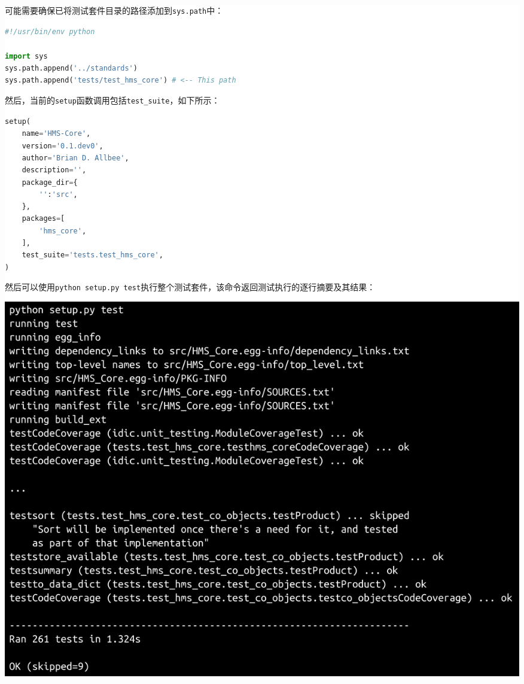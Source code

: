 可能需要确保已将测试套件目录的路径添加到`sys.path`中：

```py
#!/usr/bin/env python

import sys
sys.path.append('../standards')
sys.path.append('tests/test_hms_core') # <-- This path
```

然后，当前的`setup`函数调用包括`test_suite`，如下所示：

```py
setup(
    name='HMS-Core',
    version='0.1.dev0',
    author='Brian D. Allbee',
    description='',
    package_dir={
        '':'src',
    },
    packages=[
        'hms_core',
    ],
    test_suite='tests.test_hms_core',
)
```

然后可以使用`python setup.py test`执行整个测试套件，该命令返回测试执行的逐行摘要及其结果：

![](img/1b2a20c0-4b4f-41d7-b01b-63d65a66e9ef.png)
